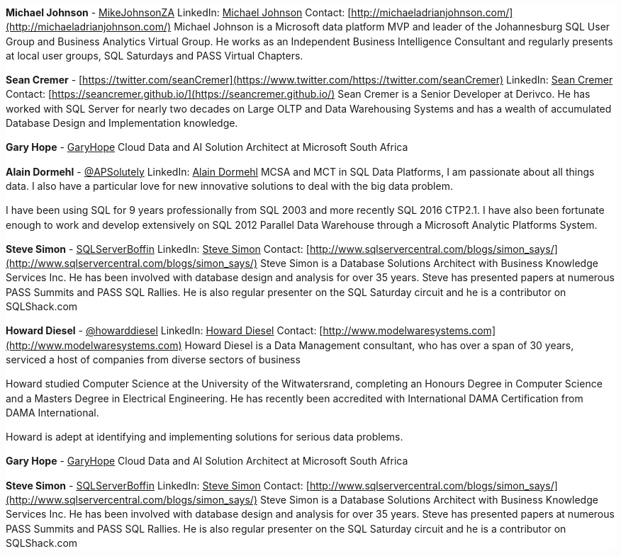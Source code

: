 **Michael Johnson**  - [MikeJohnsonZA](https://www.twitter.com/MikeJohnsonZA)
LinkedIn: [Michael Johnson](http://za.linkedin.com/pub/michael-johnson/22/73/735)
Contact: [http://michaeladrianjohnson.com/](http://michaeladrianjohnson.com/)
Michael Johnson is a Microsoft data platform MVP and leader of the Johannesburg SQL User Group and Business Analytics Virtual Group. He works as an Independent Business Intelligence Consultant and regularly presents at local user groups, SQL Saturdays and PASS Virtual Chapters.
 
**Sean Cremer**  - [https://twitter.com/seanCremer](https://www.twitter.com/https://twitter.com/seanCremer)
LinkedIn: [Sean Cremer](http://www.linkedin.com/profile/preview?locale=en_UStrk=prof-0-sb-preview-primary-button)
Contact: [https://seancremer.github.io/](https://seancremer.github.io/)
Sean Cremer is a Senior Developer at Derivco.  He has worked with SQL Server for nearly two decades on Large OLTP and Data Warehousing  Systems and has a wealth of accumulated  Database Design and Implementation knowledge.
 
**Gary Hope**  - [GaryHope](https://www.twitter.com/GaryHope)
Cloud Data and AI Solution Architect at Microsoft South Africa
 
**Alain Dormehl**  - [@APSolutely](https://www.twitter.com/@APSolutely)
LinkedIn: [Alain Dormehl](https://za.linkedin.com/pub/alain-dormehl/7b/903/446)
MCSA and MCT in SQL Data Platforms, I am passionate about all things data. I also have a particular love for new innovative solutions to deal with the big data problem. 

I have been using SQL for 9 years professionally from SQL 2003 and more recently SQL 2016 CTP2.1. I have also been fortunate enough to work and develop extensively on SQL 2012 Parallel Data Warehouse through a Microsoft Analytic Platforms System. 
 
**Steve Simon**  - [SQLServerBoffin](https://www.twitter.com/SQLServerBoffin)
LinkedIn: [Steve Simon](http://www.linkedin.com/in/stephenrsimon/)
Contact: [http://www.sqlservercentral.com/blogs/simon_says/](http://www.sqlservercentral.com/blogs/simon_says/)
Steve Simon is a Database Solutions Architect with Business Knowledge Services Inc. He has been involved with database design and analysis for over 35 years. Steve has presented papers at numerous PASS Summits and PASS SQL Rallies. He is also regular presenter on the SQL Saturday circuit and he is a contributor on SQLShack.com
 
**Howard Diesel**  - [@howarddiesel](https://www.twitter.com/@howarddiesel)
LinkedIn: [Howard Diesel](http://za.linkedin.com/in/howarddiesel)
Contact: [http://www.modelwaresystems.com](http://www.modelwaresystems.com)
Howard Diesel is a Data Management consultant, who has over a span of 30 years, serviced a host of companies from diverse sectors of business

Howard studied Computer Science at the University of the Witwatersrand, completing an Honours Degree in Computer Science and a Masters Degree in Electrical Engineering. He has recently been accredited with International DAMA Certification from DAMA International.

Howard is adept at identifying and implementing solutions for serious data problems. 
 
**Gary Hope**  - [GaryHope](https://www.twitter.com/GaryHope)
Cloud Data and AI Solution Architect at Microsoft South Africa
 
**Steve Simon**  - [SQLServerBoffin](https://www.twitter.com/SQLServerBoffin)
LinkedIn: [Steve Simon](http://www.linkedin.com/in/stephenrsimon/)
Contact: [http://www.sqlservercentral.com/blogs/simon_says/](http://www.sqlservercentral.com/blogs/simon_says/)
Steve Simon is a Database Solutions Architect with Business Knowledge Services Inc. He has been involved with database design and analysis for over 35 years. Steve has presented papers at numerous PASS Summits and PASS SQL Rallies. He is also regular presenter on the SQL Saturday circuit and he is a contributor on SQLShack.com
 